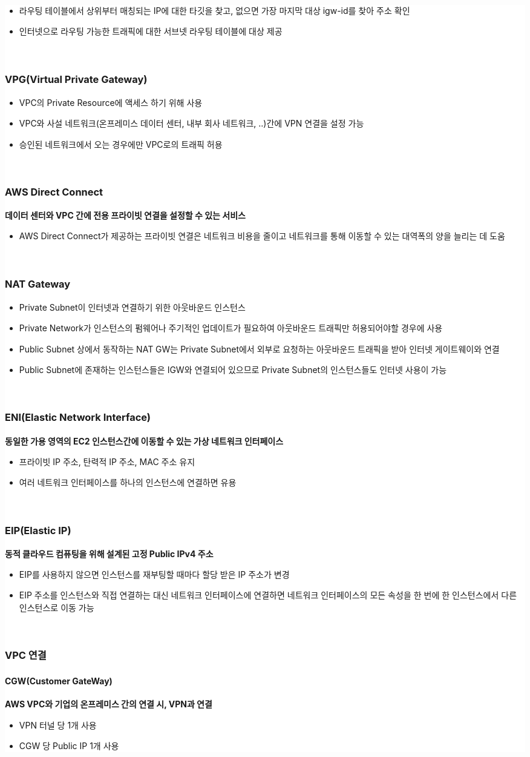 - 라우팅 테이블에서 상위부터 매칭되는 IP에 대한 타깃을 찾고, 없으면 가장 마지막 대상 igw-id를 찾아 주소 확인

- 인터넷으로 라우팅 가능한 트래픽에 대한 서브넷 라우팅 테이블에 대상 제공

<br/>

### VPG(Virtual Private Gateway)
- VPC의 Private Resource에 액세스 하기 위해 사용

- VPC와 사설 네트워크(온프레미스 데이터 센터, 내부 회사 네트워크, ..)간에 VPN 연결을 설정 가능

- 승인된 네트워크에서 오는 경우에만 VPC로의 트래픽 허용

<br/>

### AWS Direct Connect
**데이터 센터와 VPC 간에 전용 프라이빗 연결을 설정할 수 있는 서비스**

- AWS Direct Connect가 제공하는 프라이빗 연결은 네트워크 비용을 줄이고 네트워크를 통해 이동할 수 있는 대역폭의 양을 늘리는 데 도움

<br/>

### NAT Gateway
- Private Subnet이 인터넷과 연결하기 위한 아웃바운드 인스턴스

- Private Network가 인스턴스의 펌웨어나 주기적인 업데이트가 필요하여 아웃바운드 트래픽만 허용되어야할 경우에 사용

- Public Subnet 상에서 동작하는 NAT GW는 Private Subnet에서 외부로 요청하는 아웃바운드 트래픽을 받아 인터넷 게이트웨이와 연결

- Public Subnet에 존재하는 인스턴스들은 IGW와 연결되어 있으므로 Private Subnet의 인스턴스들도 인터넷 사용이 가능

<br/>

### ENI(Elastic Network Interface)
**동일한 가용 영역의 EC2 인스턴스간에 이동할 수 있는 가상 네트워크 인터페이스**

- 프라이빗 IP 주소, 탄력적 IP 주소, MAC 주소 유지

- 여러 네트워크 인터페이스를 하나의 인스턴스에 연결하면 유용

<br/>

### EIP(Elastic IP)
**동적 클라우드 컴퓨팅을 위해 설계된 고정 Public IPv4 주소**

- EIP를 사용하지 않으면 인스턴스를 재부팅할 때마다 할당 받은 IP 주소가 변경

- EIP 주소를 인스턴스와 직접 연결하는 대신 네트워크 인터페이스에 연결하면 네트워크 인터페이스의 모든 속성을 한 번에 한 인스턴스에서 다른 인스턴스로 이동 가능

<br/>

### VPC 연결
#### CGW(Customer GateWay)
**AWS VPC와 기업의 온프레미스 간의 연결 시, VPN과 연결**

- VPN 터널 당 1개 사용

- CGW 당 Public IP 1개 사용
